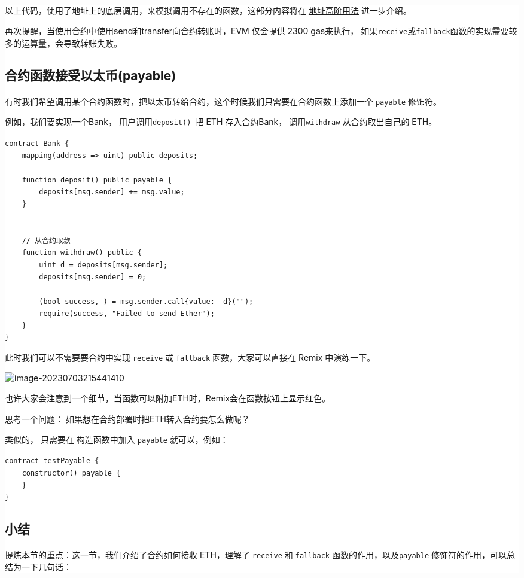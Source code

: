 以上代码，使用了地址上的底层调用，来模拟调用不存在的函数，这部分内容将在 [地址高阶用法](../solidity-adv/addr_call.md) 进一步介绍。

再次提醒，当使用合约中使用send和transfer向合约转账时，EVM 仅会提供 2300 gas来执行， 如果`receive`或`fallback`函数的实现需要较多的运算量，会导致转账失败。



## 合约函数接受以太币(payable)

有时我们希望调用某个合约函数时，把以太币转给合约，这个时候我们只需要在合约函数上添加一个 `payable` 修饰符。

例如，我们要实现一个Bank， 用户调用`deposit() `把 ETH 存入合约Bank， 调用`withdraw` 从合约取出自己的 ETH。

```solidity
contract Bank {
    mapping(address => uint) public deposits;
    
    function deposit() public payable {
        deposits[msg.sender] += msg.value;
    }
    
    
    // 从合约取款
    function withdraw() public {
        uint d = deposits[msg.sender];
        deposits[msg.sender] = 0;

        (bool success, ) = msg.sender.call{value:  d}("");
        require(success, "Failed to send Ether");
    }
}
```

此时我们可以不需要要合约中实现 `receive` 或 `fallback` 函数，大家可以直接在 Remix 中演练一下。

![image-20230703215441410](https://img.learnblockchain.cn/pics/20230703215444.png)



也许大家会注意到一个细节，当函数可以附加ETH时，Remix会在函数按钮上显示红色。



思考一个问题： 如果想在合约部署时把ETH转入合约要怎么做呢？

类似的， 只需要在  构造函数中加入 `payable` 就可以，例如：

```solidity
contract testPayable {
    constructor() payable {
    }
}
```



## 小结

提炼本节的重点：这一节，我们介绍了合约如何接收 ETH，理解了  `receive` 和 `fallback` 函数的作用，以及`payable` 修饰符的作用，可以总结为一下几句话：
